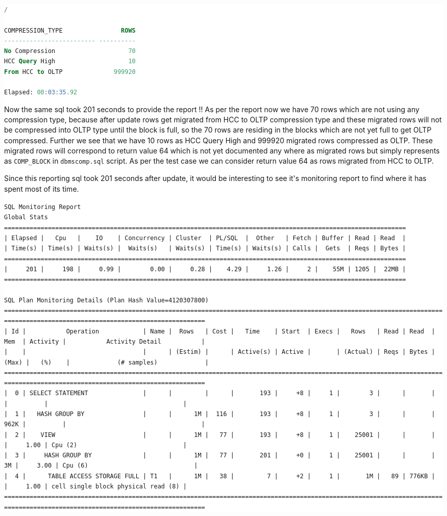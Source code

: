```sql
/

COMPRESSION_TYPE                ROWS
------------------------- ----------
No Compression                    70
HCC Query High                    10
From HCC to OLTP              999920

Elapsed: 00:03:35.92
```

Now the same sql took 201 seconds to provide the report !! As per the report now we have 70 rows which are not using any compression type, because after update rows get migrated from HCC to OLTP compression type and these migrated rows will not be compressed into OLTP type until the block is full, so the 70 rows are residing in the blocks which are not yet full to get OLTP compressed. Further we see that we have 10 rows as HCC Query High and 999920 migrated rows compressed as OLTP. These migrated rows will correspond to return value 64 which is not yet documented any where as migrated rows but simply represents as ```COMP_BLOCK``` in ```dbmscomp.sql``` script. As per the test case we can consider return value 64 as rows migrated from HCC to OLTP. 

Since this reporting sql took 201 seconds after update, it would be interesting to see it's monitoring report to find where it has spent most of its time.

```
SQL Monitoring Report
Global Stats
==============================================================================================================
| Elapsed |   Cpu   |    IO    | Concurrency | Cluster  | PL/SQL  |  Other   | Fetch | Buffer | Read | Read  |
| Time(s) | Time(s) | Waits(s) |  Waits(s)   | Waits(s) | Time(s) | Waits(s) | Calls |  Gets  | Reqs | Bytes |
==============================================================================================================
|     201 |     198 |     0.99 |        0.00 |     0.28 |    4.29 |     1.26 |     2 |    55M | 1205 |  22MB |
==============================================================================================================

SQL Plan Monitoring Details (Plan Hash Value=4120307800)
===============================================================================================================================================================================
| Id |           Operation            | Name |  Rows   | Cost |   Time    | Start  | Execs |   Rows   | Read | Read  |  Mem  | Activity |           Activity Detail           |
|    |                                |      | (Estim) |      | Active(s) | Active |       | (Actual) | Reqs | Bytes | (Max) |   (%)    |             (# samples)             |
===============================================================================================================================================================================
|  0 | SELECT STATEMENT               |      |         |      |       193 |     +8 |     1 |        3 |      |       |       |          |                                     |
|  1 |   HASH GROUP BY                |      |      1M |  116 |       193 |     +8 |     1 |        3 |      |       |  962K |          |                                     |
|  2 |    VIEW                        |      |      1M |   77 |       193 |     +8 |     1 |    25001 |      |       |       |     1.00 | Cpu (2)                             |
|  3 |     HASH GROUP BY              |      |      1M |   77 |       201 |     +0 |     1 |    25001 |      |       |    3M |     3.00 | Cpu (6)                             |
|  4 |      TABLE ACCESS STORAGE FULL | T1   |      1M |   38 |         7 |     +2 |     1 |       1M |   89 | 776KB |       |     1.00 | cell single block physical read (8) |
===============================================================================================================================================================================
```
